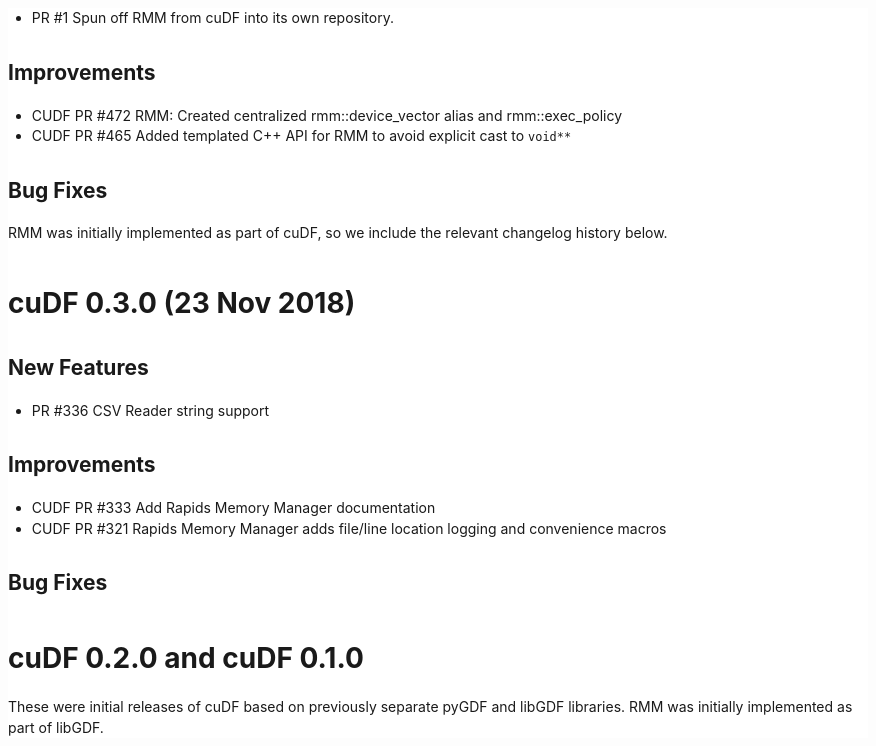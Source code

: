 - PR #1 Spun off RMM from cuDF into its own repository.

## Improvements

- CUDF PR #472 RMM: Created centralized rmm::device_vector alias and rmm::exec_policy
- CUDF PR #465 Added templated C++ API for RMM to avoid explicit cast to `void**`

## Bug Fixes


RMM was initially implemented as part of cuDF, so we include the relevant changelog history below.

# cuDF 0.3.0 (23 Nov 2018)

## New Features

- PR #336 CSV Reader string support

## Improvements

- CUDF PR #333 Add Rapids Memory Manager documentation
- CUDF PR #321 Rapids Memory Manager adds file/line location logging and convenience macros

## Bug Fixes


# cuDF 0.2.0 and cuDF 0.1.0

These were initial releases of cuDF based on previously separate pyGDF and libGDF libraries. RMM was initially implemented as part of libGDF.
